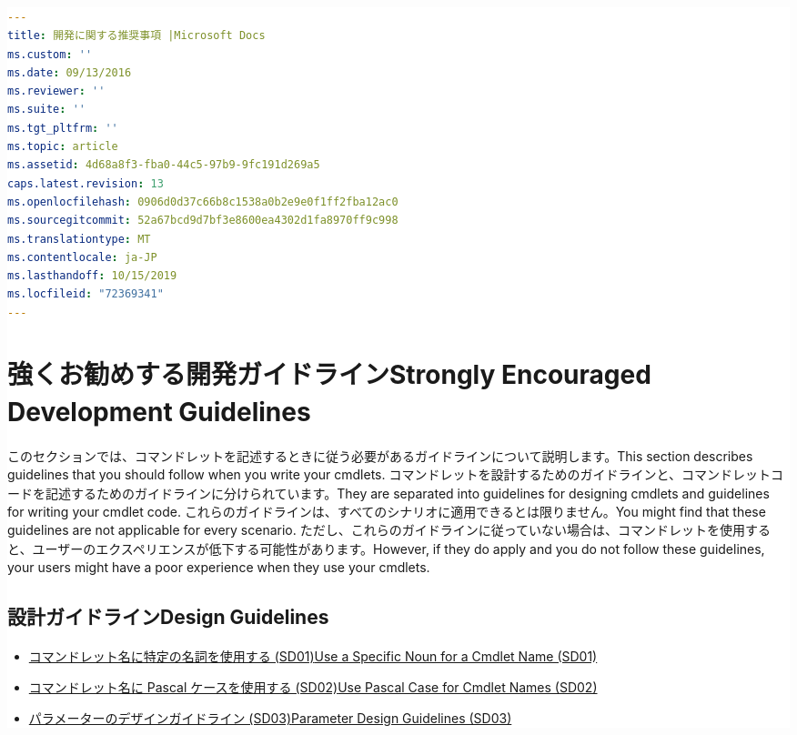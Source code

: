 ```yaml
---
title: 開発に関する推奨事項 |Microsoft Docs
ms.custom: ''
ms.date: 09/13/2016
ms.reviewer: ''
ms.suite: ''
ms.tgt_pltfrm: ''
ms.topic: article
ms.assetid: 4d68a8f3-fba0-44c5-97b9-9fc191d269a5
caps.latest.revision: 13
ms.openlocfilehash: 0906d0d37c66b8c1538a0b2e9e0f1ff2fba12ac0
ms.sourcegitcommit: 52a67bcd9d7bf3e8600ea4302d1fa8970ff9c998
ms.translationtype: MT
ms.contentlocale: ja-JP
ms.lasthandoff: 10/15/2019
ms.locfileid: "72369341"
---
```

# <a name="strongly-encouraged-development-guidelines"></a><span data-ttu-id="8cbf4-102">強くお勧めする開発ガイドライン</span><span class="sxs-lookup"><span data-stu-id="8cbf4-102">Strongly Encouraged Development Guidelines</span></span>

<span data-ttu-id="8cbf4-103">このセクションでは、コマンドレットを記述するときに従う必要があるガイドラインについて説明します。</span><span class="sxs-lookup"><span data-stu-id="8cbf4-103">This section describes guidelines that you should follow when you write your cmdlets.</span></span> <span data-ttu-id="8cbf4-104">コマンドレットを設計するためのガイドラインと、コマンドレットコードを記述するためのガイドラインに分けられています。</span><span class="sxs-lookup"><span data-stu-id="8cbf4-104">They are separated into guidelines for designing cmdlets and guidelines for writing your cmdlet code.</span></span> <span data-ttu-id="8cbf4-105">これらのガイドラインは、すべてのシナリオに適用できるとは限りません。</span><span class="sxs-lookup"><span data-stu-id="8cbf4-105">You might find that these guidelines are not applicable for every scenario.</span></span> <span data-ttu-id="8cbf4-106">ただし、これらのガイドラインに従っていない場合は、コマンドレットを使用すると、ユーザーのエクスペリエンスが低下する可能性があります。</span><span class="sxs-lookup"><span data-stu-id="8cbf4-106">However, if they do apply and you do not follow these guidelines, your users might have a poor experience when they use your cmdlets.</span></span>

## <a name="design-guidelines"></a><span data-ttu-id="8cbf4-107">設計ガイドライン</span><span class="sxs-lookup"><span data-stu-id="8cbf4-107">Design Guidelines</span></span>

- [<span data-ttu-id="8cbf4-108">コマンドレット名に特定の名詞を使用する (SD01)</span><span class="sxs-lookup"><span data-stu-id="8cbf4-108">Use a Specific Noun for a Cmdlet Name (SD01)</span></span>](./strongly-encouraged-development-guidelines.md#use-a-specific-noun-for-a-cmdlet-name-sd01)

- [<span data-ttu-id="8cbf4-109">コマンドレット名に Pascal ケースを使用する (SD02)</span><span class="sxs-lookup"><span data-stu-id="8cbf4-109">Use Pascal Case for Cmdlet Names (SD02)</span></span>](./strongly-encouraged-development-guidelines.md#use-pascal-case-for-cmdlet-names-sd02)

- [<span data-ttu-id="8cbf4-110">パラメーターのデザインガイドライン (SD03)</span><span class="sxs-lookup"><span data-stu-id="8cbf4-110">Parameter Design Guidelines (SD03)</span></span>](./strongly-encouraged-development-guidelines.md#parameter-design-guidelines-sd03)
